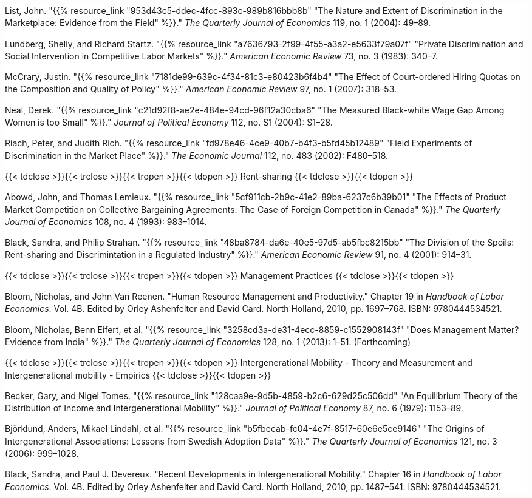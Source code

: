 List, John. "{{% resource_link "953d43c5-ddec-4fcc-893c-989b816bbb8b" "The Nature and Extent of Discrimination in the Marketplace: Evidence from the Field" %}}." *The Quarterly Journal of Economics* 119, no. 1 (2004): 49–89.

Lundberg, Shelly, and Richard Startz. "{{% resource_link "a7636793-2f99-4f55-a3a2-e5633f79a07f" "Private Discrimination and Social Intervention in Competitive Labor Markets" %}}." *American Economic Review* 73, no. 3 (1983): 340–7.

McCrary, Justin. "{{% resource_link "7181de99-639c-4f34-81c3-e80423b6f4b4" "The Effect of Court-ordered Hiring Quotas on the Composition and Quality of Policy" %}}." *American Economic Review* 97, no. 1 (2007): 318–53.

Neal, Derek. "{{% resource_link "c21d92f8-ae2e-484e-94cd-96f12a30cba6" "The Measured Black-white Wage Gap Among Women is too Small" %}}." *Journal of Political Economy* 112, no. S1 (2004): S1–28.

Riach, Peter, and Judith Rich. "{{% resource_link "fd978e46-4ce9-40b7-b4f3-b5fd45b12489" "Field Experiments of Discrimination in the Market Place" %}}." *The Economic Journal* 112, no. 483 (2002): F480–518.

{{< tdclose >}}{{< trclose >}}{{< tropen >}}{{< tdopen >}}
Rent-sharing
{{< tdclose >}}{{< tdopen >}}

Abowd, John, and Thomas Lemieux. "{{% resource_link "5cf911cb-2b9c-41e2-89ba-6237c6b39b01" "The Effects of Product Market Competition on Collective Bargaining Agreements: The Case of Foreign Competition in Canada" %}}." *The Quarterly Journal of Economics* 108, no. 4 (1993): 983–1014.

Black, Sandra, and Philip Strahan. "{{% resource_link "48ba8784-da6e-40e5-97d5-ab5fbc8215bb" "The Division of the Spoils: Rent-sharing and Discrimintation in a Regulated Industry" %}}." *American Economic Review* 91, no. 4 (2001): 914–31.

{{< tdclose >}}{{< trclose >}}{{< tropen >}}{{< tdopen >}}
Management Practices
{{< tdclose >}}{{< tdopen >}}

Bloom, Nicholas, and John Van Reenen. "Human Resource Management and Productivity." Chapter 19 in *Handbook of Labor Economics*. Vol. 4B. Edited by Orley Ashenfelter and David Card. North Holland, 2010, pp. 1697–768. ISBN: 9780444534521.

Bloom, Nicholas, Benn Eifert, et al. "{{% resource_link "3258cd3a-de31-4ecc-8859-c1552908143f" "Does Management Matter? Evidence from India" %}}." *The Quarterly Journal of Economics* 128, no. 1 (2013): 1–51. (Forthcoming)

{{< tdclose >}}{{< trclose >}}{{< tropen >}}{{< tdopen >}}
Intergenerational Mobility - Theory and Measurement and Intergenerational mobility - Empirics
{{< tdclose >}}{{< tdopen >}}

Becker, Gary, and Nigel Tomes. "{{% resource_link "128caa9e-9d5b-4859-b2c6-629d25c506dd" "An Equilibrium Theory of the Distribution of Income and Intergenerational Mobility" %}}." *Journal of Political Economy* 87, no. 6 (1979): 1153–89.

Björklund, Anders, Mikael Lindahl, et al. "{{% resource_link "b5fbecab-fc04-4e7f-8517-60e6e5ce9146" "The Origins of Intergenerational Associations: Lessons from Swedish Adoption Data" %}}." *The Quarterly Journal of Economics* 121, no. 3 (2006): 999–1028.

Black, Sandra, and Paul J. Devereux. "Recent Developments in Intergenerational Mobility." Chapter 16 in *Handbook of Labor Economics*. Vol. 4B. Edited by Orley Ashenfelter and David Card. North Holland, 2010, pp. 1487–541. ISBN: 9780444534521.
